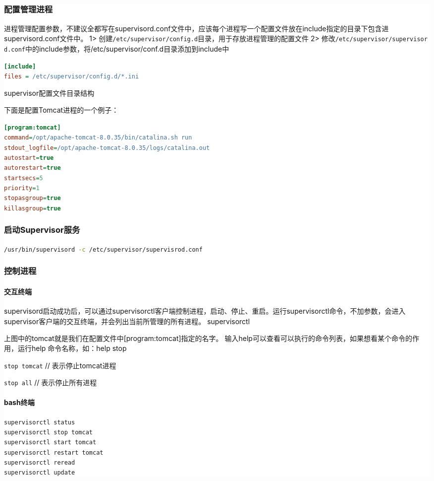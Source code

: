 ### 配置管理进程

进程管理配置参数，不建议全都写在supervisord.conf文件中，应该每个进程写一个配置文件放在include指定的目录下包含进supervisord.conf文件中。 
1> 创建`/etc/supervisor/config.d`目录，用于存放进程管理的配置文件 
2> 修改`/etc/supervisor/supervisord.conf`中的include参数，将/etc/supervisor/conf.d目录添加到include中

```ini
[include]
files = /etc/supervisor/config.d/*.ini
```

supervisor配置文件目录结构

下面是配置Tomcat进程的一个例子：

```ini
[program:tomcat]
command=/opt/apache-tomcat-8.0.35/bin/catalina.sh run
stdout_logfile=/opt/apache-tomcat-8.0.35/logs/catalina.out
autostart=true
autorestart=true
startsecs=5
priority=1
stopasgroup=true
killasgroup=true
```

### 启动Supervisor服务

```sh
/usr/bin/supervisord -c /etc/supervisor/supervisrod.conf
```

### 控制进程

#### 交互终端

supervisord启动成功后，可以通过supervisorctl客户端控制进程，启动、停止、重启。运行supervisorctl命令，不加参数，会进入supervisor客户端的交互终端，并会列出当前所管理的所有进程。 
supervisorctl

上图中的tomcat就是我们在配置文件中[program:tomcat]指定的名字。
输入help可以查看可以执行的命令列表，如果想看某个命令的作用，运行help 命令名称，如：help stop

`stop tomcat`  // 表示停止tomcat进程

`stop all`     // 表示停止所有进程

#### bash终端

```sh
supervisorctl status
supervisorctl stop tomcat
supervisorctl start tomcat
supervisorctl restart tomcat
supervisorctl reread
supervisorctl update
```

